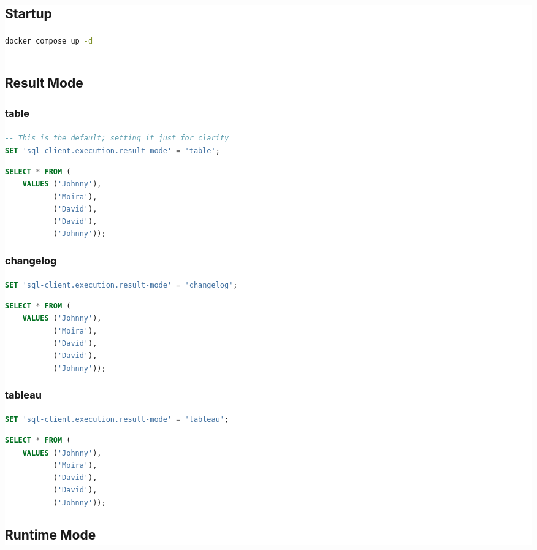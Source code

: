 ## Startup

```bash
docker compose up -d 
```
****
## Result Mode
### table

```sql
-- This is the default; setting it just for clarity
SET 'sql-client.execution.result-mode' = 'table';
```

```sql
SELECT * FROM (
    VALUES ('Johnny'),
           ('Moira'),
           ('David'),
           ('David'),
           ('Johnny'));
```
### changelog

```sql
SET 'sql-client.execution.result-mode' = 'changelog';
```

```sql
SELECT * FROM (
    VALUES ('Johnny'),
           ('Moira'),
           ('David'),
           ('David'),
           ('Johnny'));
```
### tableau

```sql
SET 'sql-client.execution.result-mode' = 'tableau';
```

```sql
SELECT * FROM (
    VALUES ('Johnny'),
           ('Moira'),
           ('David'),
           ('David'),
           ('Johnny'));
```

## Runtime Mode
